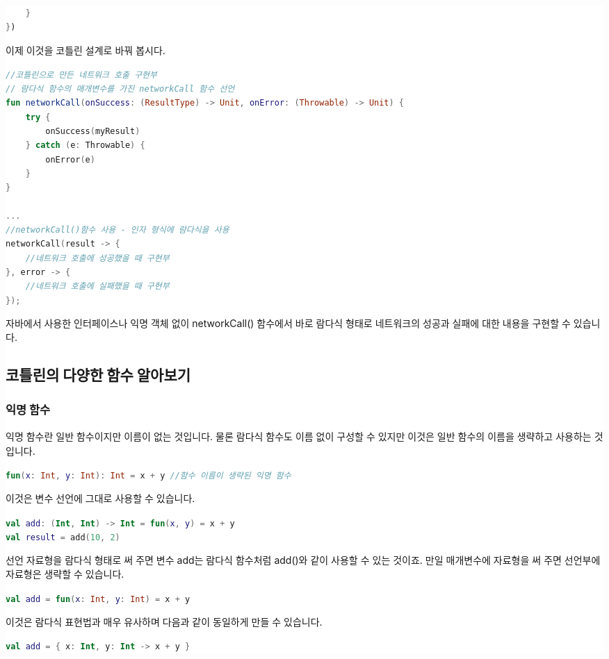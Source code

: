 ```java
	}
})
```

이제 이것을 코틀린 설계로 바꿔 봅시다.

```kotlin
//코틀린으로 만든 네트워크 호출 구현부
// 람다식 함수의 매개변수를 가진 networkCall 함수 선언
fun networkCall(onSuccess: (ResultType) -> Unit, onError: (Throwable) -> Unit) {
	try {
		onSuccess(myResult)
	} catch (e: Throwable) {
		onError(e)
	}
}

...
//networkCall()함수 사용 - 인자 형식에 람다식을 사용
networkCall(result -> {
	//네트워크 호출에 성공했을 때 구현부
}, error -> {
	//네트워크 호출에 실패했을 때 구현부
});
```

자바에서 사용한 인터페이스나 익명 객체 없이 networkCall() 함수에서 바로 람다식 형태로 네트워크의 성공과 실패에 대한 내용을 구현할 수 있습니다.

## 코틀린의 다양한 함수 알아보기

### 익명 함수

익명 함수란 일반 함수이지만 이름이 없는 것입니다. 물론 람다식 함수도 이름 없이 구성할 수 있지만 이것은 일반 함수의 이름을 생략하고 사용하는 것입니다.

```kotlin
fun(x: Int, y: Int): Int = x + y //함수 이름이 생략된 익명 함수
```

이것은 변수 선언에 그대로 사용할 수 있습니다.

```kotlin
val add: (Int, Int) -> Int = fun(x, y) = x + y
val result = add(10, 2)
```

선언 자료형을 람다식 형태로 써 주면 변수 add는 람다식 함수처럼 add()와 같이 사용할 수 있는 것이죠. 만일 매개변수에 자료형을 써 주면 선언부에 자료형은 생략할 수 있습니다.

```kotlin
val add = fun(x: Int, y: Int) = x + y
```

이것은 람다식 표현법과 매우 유사하며 다음과 같이 동일하게 만들 수 있습니다.

```kotlin
val add = { x: Int, y: Int -> x + y }
```
